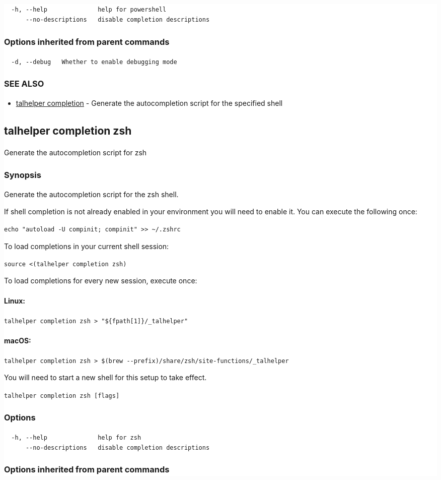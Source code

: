 ```
  -h, --help              help for powershell
      --no-descriptions   disable completion descriptions
```

### Options inherited from parent commands

```
  -d, --debug   Whether to enable debugging mode
```

### SEE ALSO

* [talhelper completion](#talhelper-completion)	 - Generate the autocompletion script for the specified shell

## talhelper completion zsh

Generate the autocompletion script for zsh

### Synopsis

Generate the autocompletion script for the zsh shell.

If shell completion is not already enabled in your environment you will need
to enable it.  You can execute the following once:

	echo "autoload -U compinit; compinit" >> ~/.zshrc

To load completions in your current shell session:

	source <(talhelper completion zsh)

To load completions for every new session, execute once:

#### Linux:

	talhelper completion zsh > "${fpath[1]}/_talhelper"

#### macOS:

	talhelper completion zsh > $(brew --prefix)/share/zsh/site-functions/_talhelper

You will need to start a new shell for this setup to take effect.


```
talhelper completion zsh [flags]
```

### Options

```
  -h, --help              help for zsh
      --no-descriptions   disable completion descriptions
```

### Options inherited from parent commands
